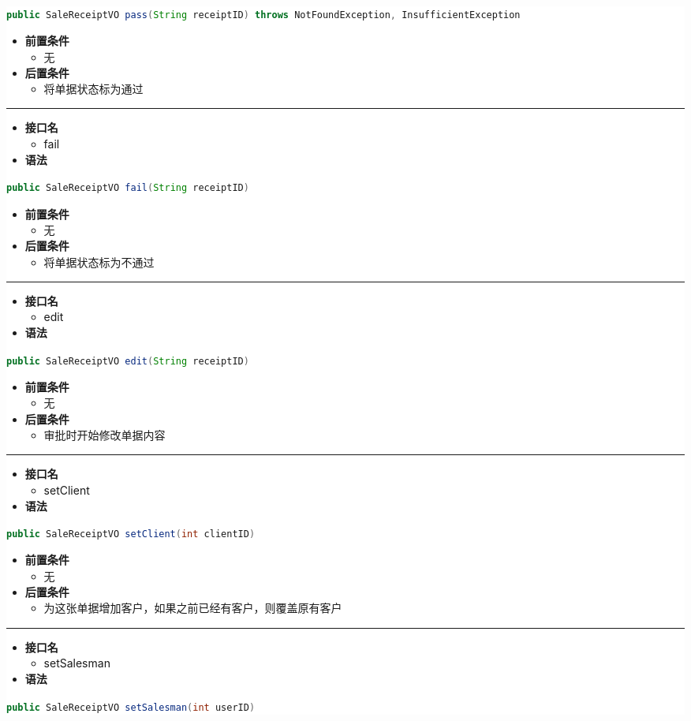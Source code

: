 ```java
public SaleReceiptVO pass(String receiptID) throws NotFoundException, InsufficientException
```

- **前置条件**
    - 无
- **后置条件**
    - 将单据状态标为通过

---
- **接口名**
    - fail
- **语法**

```java
public SaleReceiptVO fail(String receiptID)
```

- **前置条件**
    - 无
- **后置条件**
    - 将单据状态标为不通过

---
- **接口名**
    - edit
- **语法**

```java
public SaleReceiptVO edit(String receiptID)
```

- **前置条件**
    - 无
- **后置条件**
    - 审批时开始修改单据内容

---
- **接口名**
    - setClient
- **语法**

```java
public SaleReceiptVO setClient(int clientID)
```

- **前置条件**
    - 无
- **后置条件**
    - 为这张单据增加客户，如果之前已经有客户，则覆盖原有客户

---
- **接口名**
    - setSalesman
- **语法**

```java
public SaleReceiptVO setSalesman(int userID)
```
